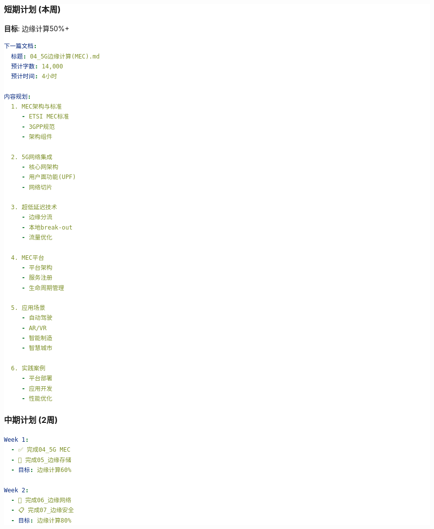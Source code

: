 ### 短期计划 (本周)

**目标**: 边缘计算50%+

```yaml
下一篇文档:
  标题: 04_5G边缘计算(MEC).md
  预计字数: 14,000
  预计时间: 4小时
  
内容规划:
  1. MEC架构与标准
     - ETSI MEC标准
     - 3GPP规范
     - 架构组件
  
  2. 5G网络集成
     - 核心网架构
     - 用户面功能(UPF)
     - 网络切片
  
  3. 超低延迟技术
     - 边缘分流
     - 本地break-out
     - 流量优化
  
  4. MEC平台
     - 平台架构
     - 服务注册
     - 生命周期管理
  
  5. 应用场景
     - 自动驾驶
     - AR/VR
     - 智能制造
     - 智慧城市
  
  6. 实践案例
     - 平台部署
     - 应用开发
     - 性能优化
```

### 中期计划 (2周)

```yaml
Week 1:
  - ✅ 完成04_5G MEC
  - 🚧 完成05_边缘存储
  - 目标: 边缘计算60%

Week 2:
  - 🚧 完成06_边缘网络
  - 📋 完成07_边缘安全
  - 目标: 边缘计算80%
```
